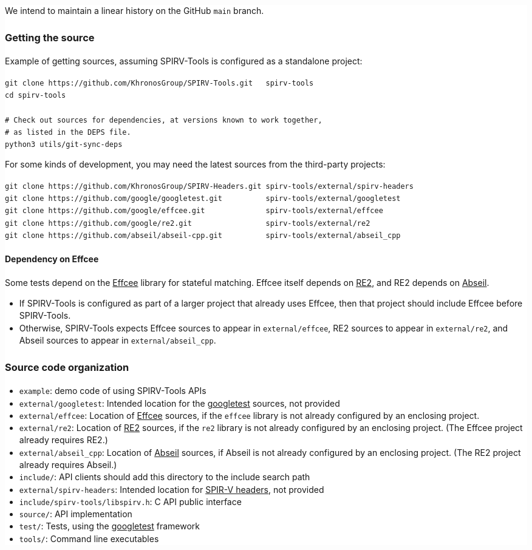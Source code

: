 We intend to maintain a linear history on the GitHub `main` branch.

### Getting the source

Example of getting sources, assuming SPIRV-Tools is configured as a standalone project:

    git clone https://github.com/KhronosGroup/SPIRV-Tools.git   spirv-tools
    cd spirv-tools

    # Check out sources for dependencies, at versions known to work together,
    # as listed in the DEPS file.
    python3 utils/git-sync-deps

For some kinds of development, you may need the latest sources from the third-party projects:

    git clone https://github.com/KhronosGroup/SPIRV-Headers.git spirv-tools/external/spirv-headers
    git clone https://github.com/google/googletest.git          spirv-tools/external/googletest
    git clone https://github.com/google/effcee.git              spirv-tools/external/effcee
    git clone https://github.com/google/re2.git                 spirv-tools/external/re2
    git clone https://github.com/abseil/abseil-cpp.git          spirv-tools/external/abseil_cpp

#### Dependency on Effcee

Some tests depend on the [Effcee][effcee] library for stateful matching.
Effcee itself depends on [RE2][re2], and RE2 depends on [Abseil][abseil-cpp].

- If SPIRV-Tools is configured as part of a larger project that already uses
  Effcee, then that project should include Effcee before SPIRV-Tools.
- Otherwise, SPIRV-Tools expects Effcee sources to appear in `external/effcee`,
  RE2 sources to appear in `external/re2`, and Abseil sources to appear in
  `external/abseil_cpp`.

### Source code organization

- `example`: demo code of using SPIRV-Tools APIs
- `external/googletest`: Intended location for the
  [googletest][googletest] sources, not provided
- `external/effcee`: Location of [Effcee][effcee] sources, if the `effcee` library
  is not already configured by an enclosing project.
- `external/re2`: Location of [RE2][re2] sources, if the `re2` library is not already
  configured by an enclosing project.
  (The Effcee project already requires RE2.)
- `external/abseil_cpp`: Location of [Abseil][abseil-cpp] sources, if Abseil is
  not already configured by an enclosing project.
  (The RE2 project already requires Abseil.)
- `include/`: API clients should add this directory to the include search path
- `external/spirv-headers`: Intended location for
  [SPIR-V headers][spirv-headers], not provided
- `include/spirv-tools/libspirv.h`: C API public interface
- `source/`: API implementation
- `test/`: Tests, using the [googletest][googletest] framework
- `tools/`: Command line executables


[spirv-tools-cla]: https://cla-assistant.io/KhronosGroup/SPIRV-Tools
[spirv-tools-projects]: https://github.com/KhronosGroup/SPIRV-Tools/projects
[spirv-tools-mailing-list]: https://www.khronos.org/spir/spirv-tools-mailing-list
[spirv-registry]: https://www.khronos.org/registry/spir-v/
[spirv-headers]: https://github.com/KhronosGroup/SPIRV-Headers
[googletest]: https://github.com/google/googletest
[googletest-pull-612]: https://github.com/google/googletest/pull/612
[googletest-issue-610]: https://github.com/google/googletest/issues/610
[effcee]: https://github.com/google/effcee
[re2]: https://github.com/google/re2
[abseil-cpp]: https://github.com/abseil/abseil-cpp
[CMake]: https://cmake.org/
[cpp-style-guide]: https://google.github.io/styleguide/cppguide.html
[clang-sanitizers]: http://clang.llvm.org/docs/UsersManual.html#controlling-code-generation